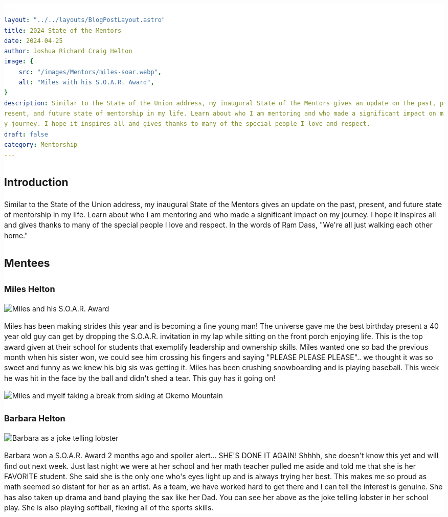 ```yaml
---
layout: "../../layouts/BlogPostLayout.astro"
title: 2024 State of the Mentors
date: 2024-04-25
author: Joshua Richard Craig Helton
image: {
    src: "/images/Mentors/miles-soar.webp",
    alt: "Miles with his S.O.A.R. Award",
}
description: Similar to the State of the Union address, my inaugural State of the Mentors gives an update on the past, present, and future state of mentorship in my life. Learn about who I am mentoring and who made a significant impact on my journey. I hope it inspires all and gives thanks to many of the special people I love and respect. 
draft: false
category: Mentorship
---
```


## Introduction
Similar to the State of the Union address, my inaugural State of the Mentors gives an update on the past, present, and future state of mentorship in my life. Learn about who I am mentoring and who made a significant impact on my journey. I hope it inspires all and gives thanks to many of the special people I love and respect. In the words of Ram Dass, "We're all just walking each other home."

## Mentees

### Miles Helton

<img src="/images/Mentors/miles-soar.webp" class="headshot-image" alt="Miles and his S.O.A.R. Award"/>

Miles has been making strides this year and is becoming a fine young man! The universe gave me the best birthday present a 40 year old guy can get by dropping the S.O.A.R. invitation in my lap while sitting on the front porch enjoying life. This is the top award given at their school for students that exemplify leadership and ownership skills. Miles wanted one so bad the previous month when his sister won, we could see him crossing his fingers and saying "PLEASE PLEASE PLEASE".. we thought it was so sweet and funny as we knew his big sis was getting it. Miles has been crushing snowboarding and is playing baseball. This week he was hit in the face by the ball and didn't shed a tear. This guy has it going on!

<img src="/images/Mentors/miles-ski-break.webp" class="headshot-image" alt="Miles and myelf taking a break from skiing at Okemo Mountain"/>


### Barbara Helton

<img src="/images/Mentors/barbara-lobster.webp" class="headshot-image" alt="Barbara as a joke telling lobster"/>

Barbara won a S.O.A.R. Award 2 months ago and spoiler alert... SHE'S DONE IT AGAIN! Shhhh, she doesn't know this yet and will find out next week. Just last night we were at her school and her math teacher pulled me aside and told me that she is her FAVORITE student. She said she is the only one who's eyes light up and is always trying her best. This makes me so proud as math seemed so distant for her as an artist. As a team, we have worked hard to get there and I can tell the interest is genuine. She has also taken up drama and band playing the sax like her Dad. You can see her above as the joke telling lobster in her school play. She is also playing softball, flexing all of the sports skills.
